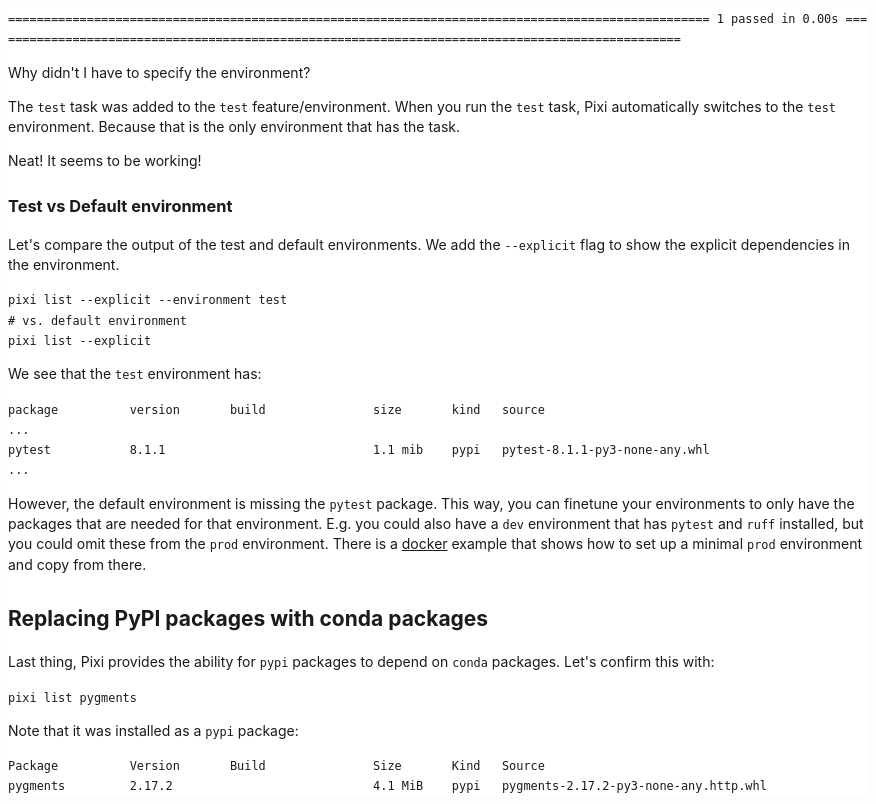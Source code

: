 ```shell
================================================================================================== 1 passed in 0.00s =================================================================================================

```

Why didn't I have to specify the environment?

The `test` task was added to the `test` feature/environment. When you run the `test` task, Pixi automatically switches to the `test` environment. Because that is the only environment that has the task.

Neat! It seems to be working!

### Test vs Default environment

Let's compare the output of the test and default environments. We add the `--explicit` flag to show the explicit dependencies in the environment.

```shell
pixi list --explicit --environment test
# vs. default environment
pixi list --explicit

```

We see that the `test` environment has:

```shell
package          version       build               size       kind   source
...
pytest           8.1.1                             1.1 mib    pypi   pytest-8.1.1-py3-none-any.whl
...

```

However, the default environment is missing the `pytest` package. This way, you can finetune your environments to only have the packages that are needed for that environment. E.g. you could also have a `dev` environment that has `pytest` and `ruff` installed, but you could omit these from the `prod` environment. There is a [docker](https://github.com/prefix-dev/pixi/tree/main/examples/docker) example that shows how to set up a minimal `prod` environment and copy from there.

## Replacing PyPI packages with conda packages

Last thing, Pixi provides the ability for `pypi` packages to depend on `conda` packages. Let's confirm this with:

```shell
pixi list pygments

```

Note that it was installed as a `pypi` package:

```shell
Package          Version       Build               Size       Kind   Source
pygments         2.17.2                            4.1 MiB    pypi   pygments-2.17.2-py3-none-any.http.whl

```
